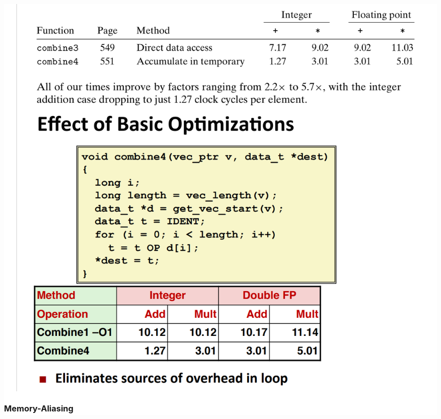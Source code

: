 > ![image.png](./Code_Optimization.assets/20231024_0924227703.png)![image.png](./Code_Optimization.assets/20231024_0924243604.png)



### Memory-Aliasing